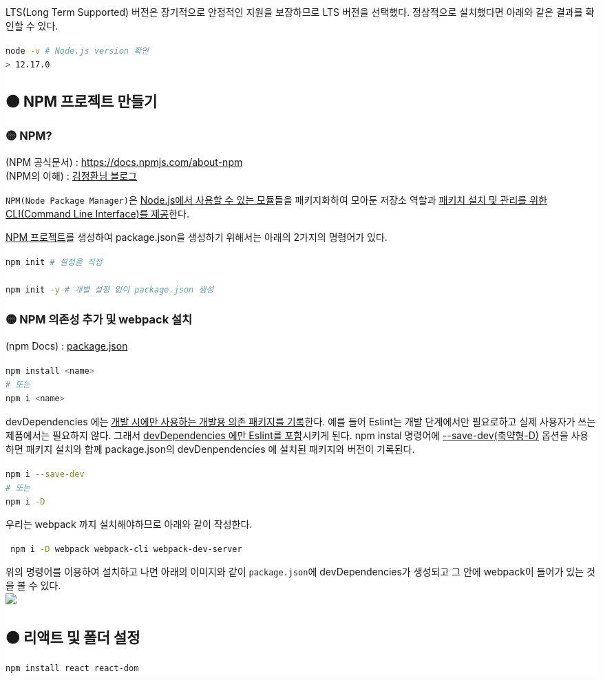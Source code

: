 <span class="mediumblue">LTS(Long Term Supported)</span> 버전은 장기적으로 안정적인 지원을 보장하므로 LTS 버전을 선택했다. 정상적으로 설치했다면 아래와 같은 결과를 확인할 수 있다.

```bash
node -v # Node.js version 확인
> 12.17.0
```

## 🟠 NPM 프로젝트 만들기
### 🟡 NPM?
(NPM 공식문서) : <https://docs.npmjs.com/about-npm>  
(NPM의 이해) : [김정환님 블로그](https://jeonghwan-kim.github.io/series/2019/12/09/frontend-dev-env-npm.html)  

`NPM(Node Package Manager)`은 <u>Node.js에서 사용할 수 있는 모듈</u>들을 패키지화하여 모아둔 저장소 역할과 <u>패키치 설치 및 관리를 위한 CLI(Command Line Interface)를 제공</u>한다.

<u>NPM 프로젝트</u>를 생성하여 <span class="mediumblue">package.json</span>을 생성하기 위해서는 아래의 2가지의 명령어가 있다.

```bash
npm init # 설정을 직접

npm init -y # 개별 설정 없이 package.json 생성
```

### 🟡 NPM 의존성 추가 및 webpack 설치
(npm Docs) : [package.json](https://docs.npmjs.com/cli/v8/configuring-npm/package-json)

```bash
npm install <name>
# 또는
npm i <name>
```

<span class="crimson">devDependencies</span> 에는 <u>개발 시에만 사용하는 개발용 의존 패키지를 기록</u>한다. 예를 들어 <span class="forestgreen">Eslint는 개발 단계에서만 필요</span>로하고 실제 사용자가 쓰는 제품에서는 필요하지 않다. 그래서 <u>devDependencies 에만 Eslint를 포함</u>시키게 된다. npm instal 명령어에 <u><span class="mediumblue">--save-dev</span>(축약형-D)</u> 옵션을 사용하면 패키지 설치와 함께 <span class="royalblue">package.json</span>의 devDenpendencies 에 설치된 패키지와 버전이 기록된다.

```bash
npm i --save-dev
# 또는
npm i -D
```

우리는 <span class="blue">webpack 까지 설치</span>해야하므로 <span class="royalblue">아래와 같이 작성</span>한다.  

```bash
 npm i -D webpack webpack-cli webpack-dev-server
```

위의 명령어를 이용하여 설치하고 나면 아래의 이미지와 같이 `package.json`에 <span class="mediumblue">devDependencies가 생성</span>되고 그 안에 webpack이 들어가 있는 것을 볼 수 있다.  
<img src="https://user-images.githubusercontent.com/87808288/183345012-1bc2cc35-348f-41b2-a8ba-883064cd67d9.png" width="55%">

## 🟠 리액트 및 폴더 설정
```bash
npm install react react-dom
```
